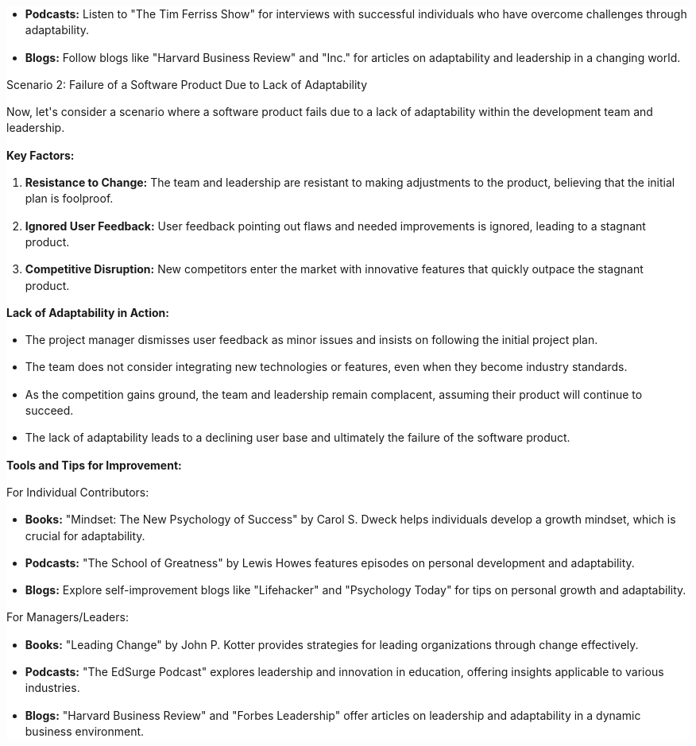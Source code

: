 - **Podcasts:** Listen to "The Tim Ferriss Show" for interviews with successful individuals who have overcome challenges through adaptability.
    
- **Blogs:** Follow blogs like "Harvard Business Review" and "Inc." for articles on adaptability and leadership in a changing world.
    

Scenario 2: Failure of a Software Product Due to Lack of Adaptability

Now, let's consider a scenario where a software product fails due to a lack of adaptability within the development team and leadership.

**Key Factors:**

1. **Resistance to Change:** The team and leadership are resistant to making adjustments to the product, believing that the initial plan is foolproof.
    
2. **Ignored User Feedback:** User feedback pointing out flaws and needed improvements is ignored, leading to a stagnant product.
    
3. **Competitive Disruption:** New competitors enter the market with innovative features that quickly outpace the stagnant product.
    

**Lack of Adaptability in Action:**

- The project manager dismisses user feedback as minor issues and insists on following the initial project plan.
    
- The team does not consider integrating new technologies or features, even when they become industry standards.
    
- As the competition gains ground, the team and leadership remain complacent, assuming their product will continue to succeed.
    
- The lack of adaptability leads to a declining user base and ultimately the failure of the software product.
    

**Tools and Tips for Improvement:**

For Individual Contributors:

- **Books:** "Mindset: The New Psychology of Success" by Carol S. Dweck helps individuals develop a growth mindset, which is crucial for adaptability.
    
- **Podcasts:** "The School of Greatness" by Lewis Howes features episodes on personal development and adaptability.
    
- **Blogs:** Explore self-improvement blogs like "Lifehacker" and "Psychology Today" for tips on personal growth and adaptability.
    

For Managers/Leaders:

- **Books:** "Leading Change" by John P. Kotter provides strategies for leading organizations through change effectively.
    
- **Podcasts:** "The EdSurge Podcast" explores leadership and innovation in education, offering insights applicable to various industries.
    
- **Blogs:** "Harvard Business Review" and "Forbes Leadership" offer articles on leadership and adaptability in a dynamic business environment.
    